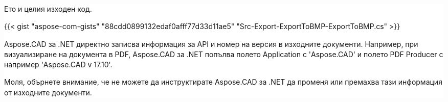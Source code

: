Ето и целия изходен код.

{{< gist "aspose-com-gists" "88cdd0899132edaf0afff77d33d11ae5" "Src-Export-ExportToBMP-ExportToBMP.cs" >}}

Aspose.CAD за .NET директно записва информация за API и номер на версия в изходните документи. Например, при визуализиране на документа в PDF, Aspose.CAD за .NET попълва полето Application с 'Aspose.CAD' и полето PDF Producer с например 'Aspose.CAD v 17.10'.

Моля, обърнете внимание, че не можете да инструктирате Aspose.CAD за .NET да променя или премахва тази информация от изходните документи.